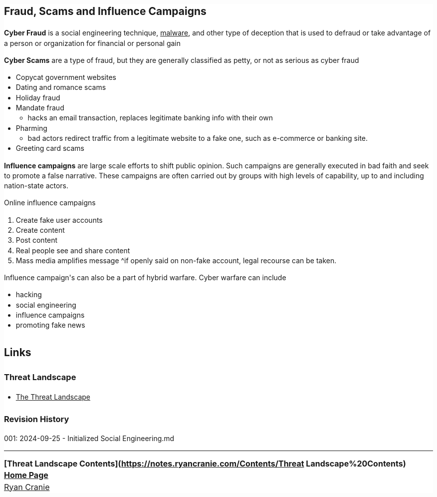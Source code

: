 ## Fraud, Scams and Influence Campaigns

**Cyber Fraud** is a social engineering technique, [malware](https://notes.ryancranie.com/Notes/Threat%20Landscape/Malware), and other type of deception that is used to defraud or take advantage of a person or organization for financial or personal gain

**Cyber Scams** are a type of fraud, but they are generally classified as petty, or not as serious as cyber fraud

- Copycat government websites
- Dating and romance scams
- Holiday fraud
- Mandate fraud
	- hacks an email transaction, replaces legitimate banking info with their own
- Pharming
	- bad actors redirect traffic from a legitimate website to a fake one, such as e-commerce or banking site.
- Greeting card scams

**Influence campaigns** are large scale efforts to shift public opinion. Such campaigns are generally executed in bad faith and seek to promote a false narrative. These campaigns are often carried out by groups with high levels of capability, up to and including nation-state actors.

Online influence campaigns
1. Create fake user accounts
2. Create content
3. Post content
4. Real people see and share content
5. Mass media amplifies message
^if openly said on non-fake account, legal recourse can be taken.

Influence campaign's can also be a part of hybrid warfare.
Cyber warfare can include
- hacking
- social engineering
- influence campaigns
- promoting fake news
## Links
### Threat Landscape
- [The Threat Landscape](https://notes.ryancranie.com/Notes/Threat%20Landscape/The%20Threat%20Landscape)
### Revision History
001: 2024-09-25 - Initialized Social Engineering.md

---
<font size=3><b>[Threat Landscape Contents](https://notes.ryancranie.com/Contents/Threat Landscape%20Contents)<br>
[Home Page](https://notes.ryancranie.com)<br></b>
[Ryan Cranie](https://www.ryancranie.com)</font>
